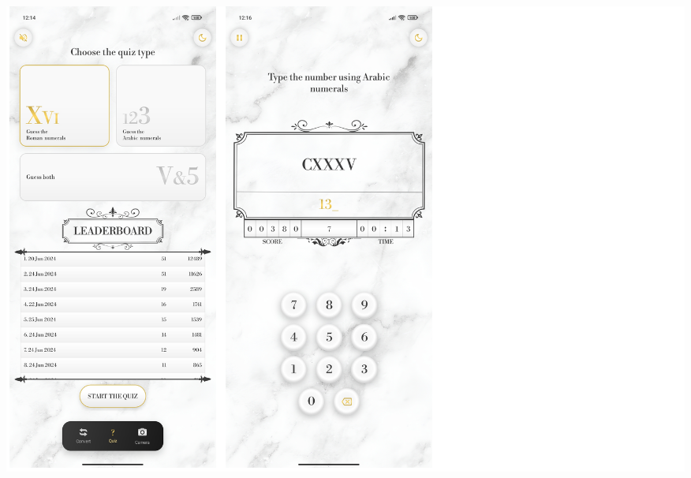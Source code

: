 <img src="promo/raw/2.1.jpg" width="270" height="585"> <img src="promo/raw/2.2.jpg" width="270" height="585">